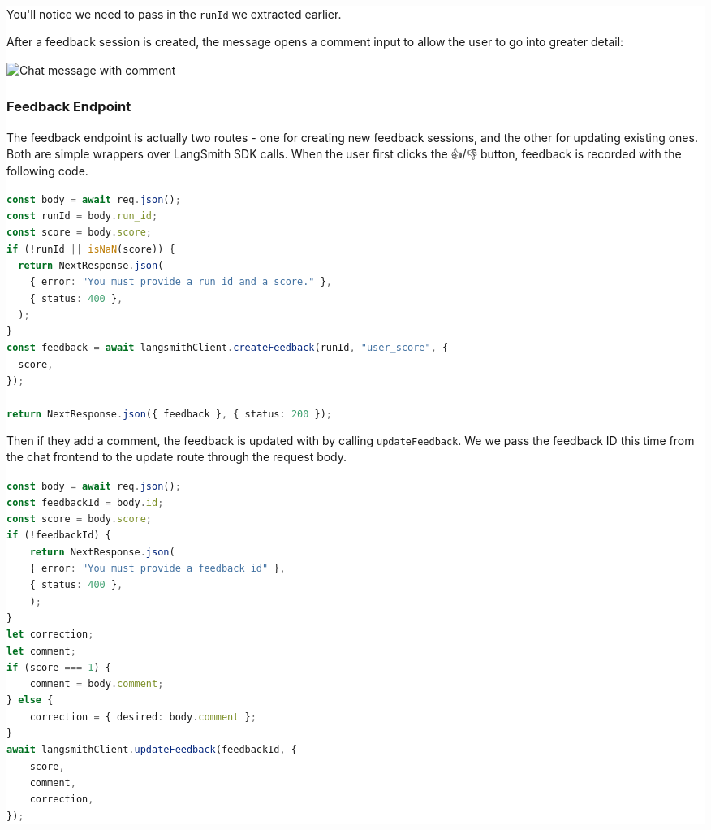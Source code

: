 You'll notice we need to pass in the `runId` we extracted earlier.

After a feedback session is created, the message opens a comment input to allow the user to go into greater detail:

![Chat message with comment](public/images/message-comment.png)

### Feedback Endpoint

The feedback endpoint is actually two routes - one for creating new feedback sessions, and the other for updating existing ones.
Both are simple wrappers over LangSmith SDK calls. When the user first clicks the 👍/👎 button, feedback
is recorded with the following code. 

```typescript
const body = await req.json();
const runId = body.run_id;
const score = body.score;
if (!runId || isNaN(score)) {
  return NextResponse.json(
    { error: "You must provide a run id and a score." },
    { status: 400 },
  );
}
const feedback = await langsmithClient.createFeedback(runId, "user_score", {
  score,
});

return NextResponse.json({ feedback }, { status: 200 });
```

Then if they add a comment, the feedback is updated with by calling `updateFeedback`.
We we pass the feedback ID this time from the chat frontend to the update route through the request body.

```typescript
const body = await req.json();
const feedbackId = body.id;
const score = body.score;
if (!feedbackId) {
    return NextResponse.json(
    { error: "You must provide a feedback id" },
    { status: 400 },
    );
}
let correction;
let comment;
if (score === 1) {
    comment = body.comment;
} else {
    correction = { desired: body.comment };
}
await langsmithClient.updateFeedback(feedbackId, {
    score,
    comment,
    correction,
});
```
